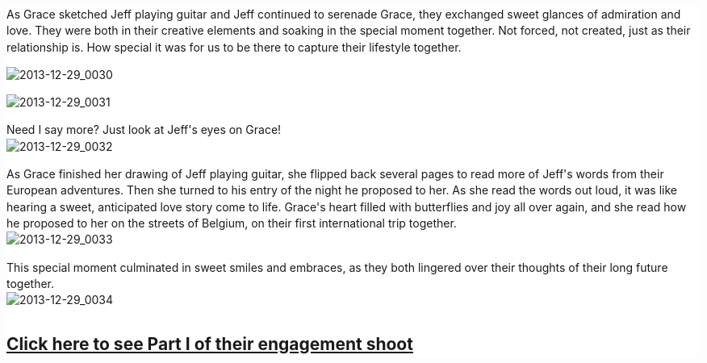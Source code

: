 <p>As Grace sketched Jeff playing guitar and Jeff continued to serenade Grace, they exchanged sweet glances of admiration and love. They were both in their creative elements and soaking in the special moment together. Not forced, not created, just as their relationship is. How special it was for us to be there to capture their lifestyle together. </p>
<p><img src="http://weddings.magnifiedjoy.com/wp-content/uploads/2013/12/2013-12-29_0030.jpg" alt="2013-12-29_0030" width="1500" height="1184" class="alignnone size-full wp-image-4249" /></p>
<p><img src="http://weddings.magnifiedjoy.com/wp-content/uploads/2013/12/2013-12-29_0031.jpg" alt="2013-12-29_0031" width="1500" height="1068" class="alignnone size-full wp-image-4250" /></p>
<p>Need I say more? Just look at Jeff's eyes on Grace!<br />
<img src="http://weddings.magnifiedjoy.com/wp-content/uploads/2013/12/2013-12-29_0032.jpg" alt="2013-12-29_0032" width="1500" height="1068" class="alignnone size-full wp-image-4251" /></p>
<p>As Grace finished her drawing of Jeff playing guitar, she flipped back several pages to read more of Jeff's words from their European adventures. Then she turned to his entry of the night he proposed to her. As she read the words out loud, it was like hearing a sweet, anticipated love story come to life. Grace's heart filled with butterflies and joy all over again, and she read how he proposed to her on the streets of Belgium, on their first international trip together.<br />
<img src="http://weddings.magnifiedjoy.com/wp-content/uploads/2013/12/2013-12-29_0033.jpg" alt="2013-12-29_0033" width="1500" height="760" class="alignnone size-full wp-image-4252" /></p>
<p>This special moment culminated in sweet smiles and embraces, as they both lingered over their thoughts of their long future together.<br />
<img src="http://weddings.magnifiedjoy.com/wp-content/uploads/2013/12/2013-12-29_0034.jpg" alt="2013-12-29_0034" width="1500" height="1068" class="alignnone size-full wp-image-4253" /></p>
<h2><a href="http://bit.ly/1eODVi8">Click here to see Part I of their engagement shoot</a></h2>
